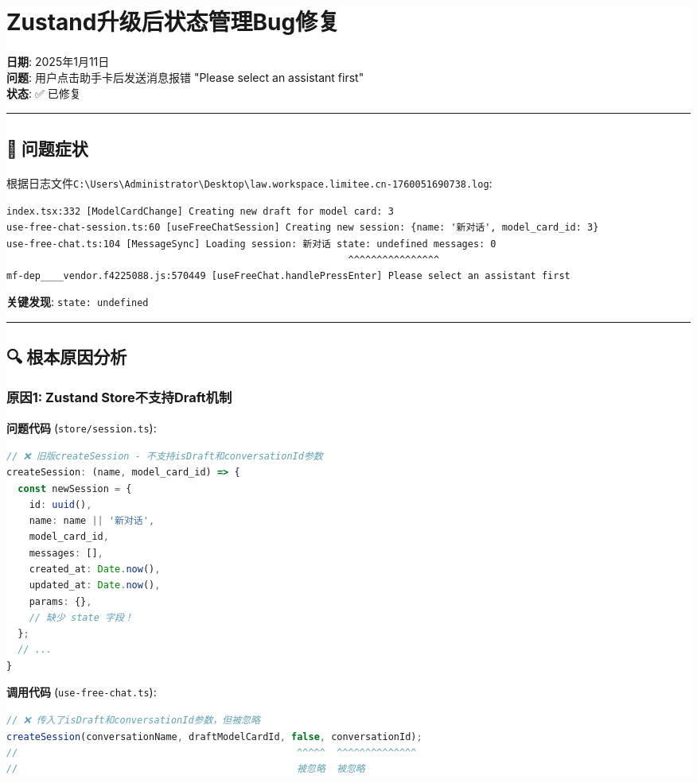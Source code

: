 # Zustand升级后状态管理Bug修复

**日期**: 2025年1月11日  
**问题**: 用户点击助手卡后发送消息报错 "Please select an assistant first"  
**状态**: ✅ 已修复

---

## 🐛 问题症状

根据日志文件`C:\Users\Administrator\Desktop\law.workspace.limitee.cn-1760051690738.log`:

```
index.tsx:332 [ModelCardChange] Creating new draft for model card: 3
use-free-chat-session.ts:60 [useFreeChatSession] Creating new session: {name: '新对话', model_card_id: 3}
use-free-chat.ts:104 [MessageSync] Loading session: 新对话 state: undefined messages: 0
                                                            ^^^^^^^^^^^^^^^^
mf-dep____vendor.f4225088.js:570449 [useFreeChat.handlePressEnter] Please select an assistant first
```

**关键发现**: `state: undefined`

---

## 🔍 根本原因分析

### 原因1: Zustand Store不支持Draft机制

**问题代码** (`store/session.ts`):
```typescript
// ❌ 旧版createSession - 不支持isDraft和conversationId参数
createSession: (name, model_card_id) => {
  const newSession = {
    id: uuid(),
    name: name || '新对话',
    model_card_id,
    messages: [],
    created_at: Date.now(),
    updated_at: Date.now(),
    params: {},
    // 缺少 state 字段！
  };
  // ...
}
```

**调用代码** (`use-free-chat.ts`):
```typescript
// ❌ 传入了isDraft和conversationId参数，但被忽略
createSession(conversationName, draftModelCardId, false, conversationId);
//                                                 ^^^^^  ^^^^^^^^^^^^^^
//                                                 被忽略  被忽略
```
